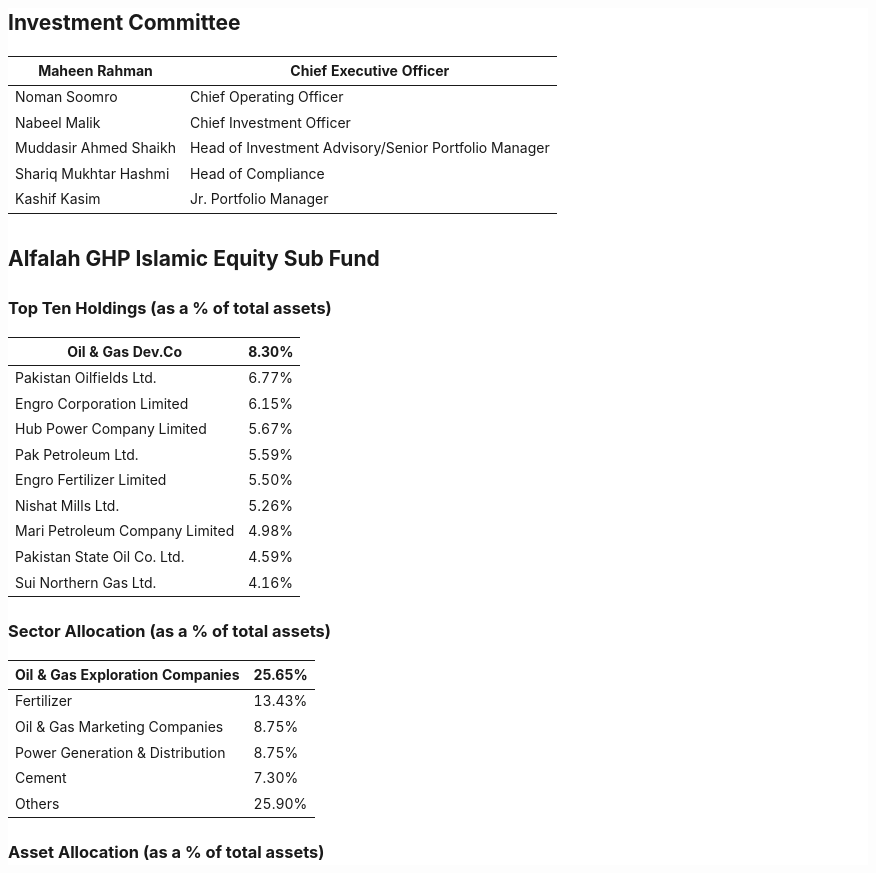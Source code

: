 ## Investment Committee

| Maheen Rahman         | Chief Executive Officer                              |
| --------------------- | ---------------------------------------------------- |
| Noman Soomro          | Chief Operating Officer                              |
| Nabeel Malik          | Chief Investment Officer                             |
| Muddasir Ahmed Shaikh | Head of Investment Advisory/Senior Portfolio Manager |
| Shariq Mukhtar Hashmi | Head of Compliance                                   |
| Kashif Kasim          | Jr. Portfolio Manager                                |

## Alfalah GHP Islamic Equity Sub Fund

### Top Ten Holdings (as a % of total assets)

| Oil & Gas Dev.Co               | 8.30% |
| ------------------------------ | ----- |
| Pakistan Oilfields Ltd.        | 6.77% |
| Engro Corporation Limited      | 6.15% |
| Hub Power Company Limited      | 5.67% |
| Pak Petroleum Ltd.             | 5.59% |
| Engro Fertilizer Limited       | 5.50% |
| Nishat Mills Ltd.              | 5.26% |
| Mari Petroleum Company Limited | 4.98% |
| Pakistan State Oil Co. Ltd.    | 4.59% |
| Sui Northern Gas Ltd.          | 4.16% |

### Sector Allocation (as a % of total assets)

| Oil & Gas Exploration Companies | 25.65% |
| ------------------------------- | ------ |
| Fertilizer                      | 13.43% |
| Oil & Gas Marketing Companies   | 8.75%  |
| Power Generation & Distribution | 8.75%  |
| Cement                          | 7.30%  |
| Others                          | 25.90% |

### Asset Allocation (as a % of total assets)
